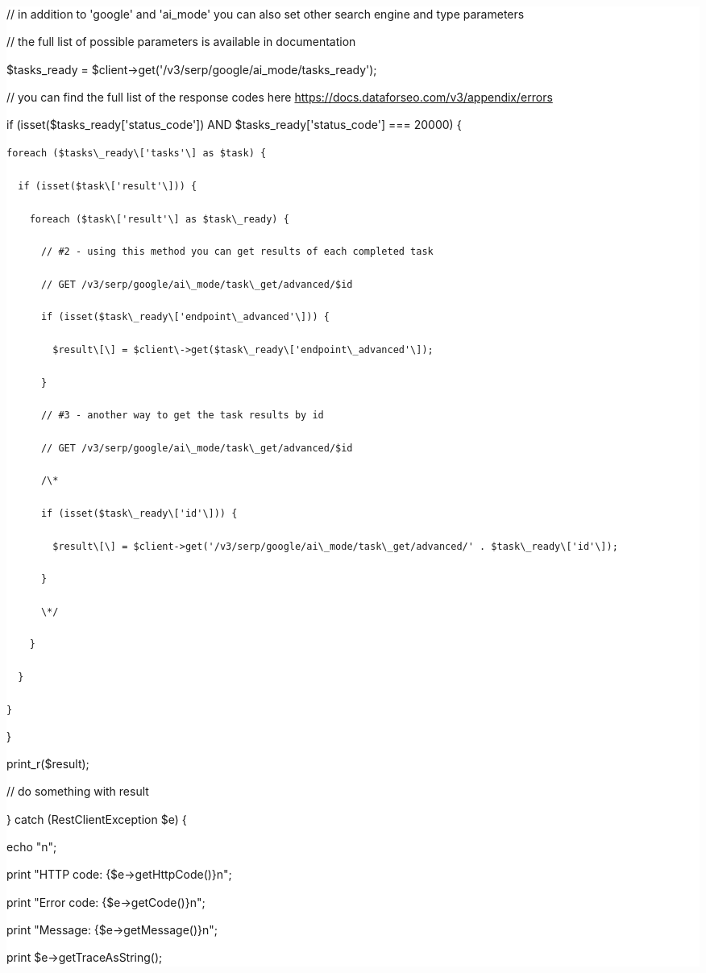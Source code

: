   // in addition to 'google' and 'ai\_mode' you can also set other search engine and type parameters

  // the full list of possible parameters is available in documentation

  $tasks\_ready = $client\->get('/v3/serp/google/ai\_mode/tasks\_ready');

  // you can find the full list of the response codes here https://docs.dataforseo.com/v3/appendix/errors

  if (isset($tasks\_ready\['status\_code'\]) AND $tasks\_ready\['status\_code'\] === 20000) {

    foreach ($tasks\_ready\['tasks'\] as $task) {

      if (isset($task\['result'\])) {

        foreach ($task\['result'\] as $task\_ready) {

          // #2 - using this method you can get results of each completed task

          // GET /v3/serp/google/ai\_mode/task\_get/advanced/$id

          if (isset($task\_ready\['endpoint\_advanced'\])) {

            $result\[\] = $client\->get($task\_ready\['endpoint\_advanced'\]);

          }

          // #3 - another way to get the task results by id

          // GET /v3/serp/google/ai\_mode/task\_get/advanced/$id

          /\*

          if (isset($task\_ready\['id'\])) {

            $result\[\] = $client->get('/v3/serp/google/ai\_mode/task\_get/advanced/' . $task\_ready\['id'\]);

          }

          \*/

        }

      }

    }

  }

  print\_r($result);

  // do something with result

} catch (RestClientException $e) {

  echo "n";

  print "HTTP code: {$e->getHttpCode()}n";

  print "Error code: {$e->getCode()}n";

  print "Message: {$e->getMessage()}n";

  print  $e\->getTraceAsString();
